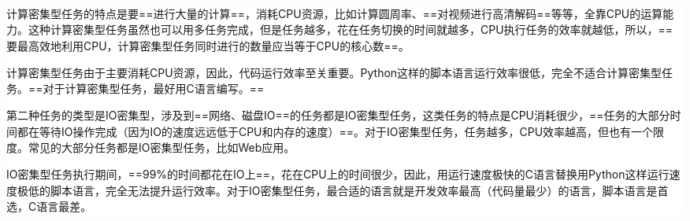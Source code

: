 计算密集型任务的特点是要==进行大量的计算==，消耗CPU资源，比如计算圆周率、==对视频进行高清解码==等等，全靠CPU的运算能力。这种计算密集型任务虽然也可以用多任务完成，但是任务越多，花在任务切换的时间就越多，CPU执行任务的效率就越低，所以，==要最高效地利用CPU，计算密集型任务同时进行的数量应当等于CPU的核心数==。

计算密集型任务由于主要消耗CPU资源，因此，代码运行效率至关重要。Python这样的脚本语言运行效率很低，完全不适合计算密集型任务。==对于计算密集型任务，最好用C语言编写。==

第二种任务的类型是IO密集型，涉及到==网络、磁盘IO==的任务都是IO密集型任务，这类任务的特点是CPU消耗很少，==任务的大部分时间都在等待IO操作完成（因为IO的速度远远低于CPU和内存的速度）==。对于IO密集型任务，任务越多，CPU效率越高，但也有一个限度。常见的大部分任务都是IO密集型任务，比如Web应用。

IO密集型任务执行期间，==99%的时间都花在IO上==，花在CPU上的时间很少，因此，用运行速度极快的C语言替换用Python这样运行速度极低的脚本语言，完全无法提升运行效率。对于IO密集型任务，最合适的语言就是开发效率最高（代码量最少）的语言，脚本语言是首选，C语言最差。